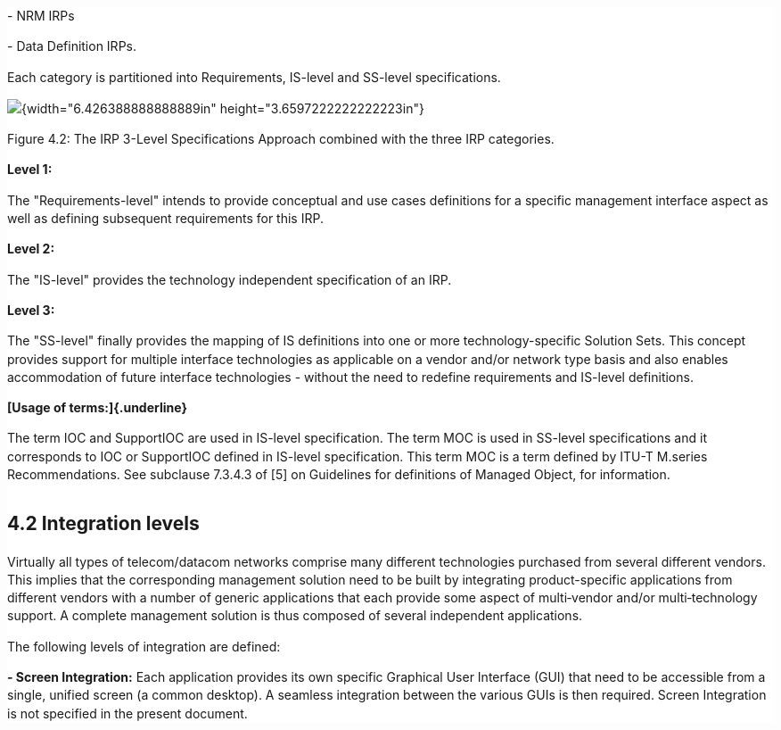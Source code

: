 \- NRM IRPs

\- Data Definition IRPs.

Each category is partitioned into Requirements, IS-level and SS-level
specifications.

![](media/image4.wmf){width="6.426388888888889in"
height="3.6597222222222223in"}

Figure 4.2: The IRP 3-Level Specifications Approach combined with the
three IRP categories.

**Level 1:**

The \"Requirements-level\" intends to provide conceptual and use cases
definitions for a specific management interface aspect as well as
defining subsequent requirements for this IRP.

**Level 2:**

The \"IS-level\" provides the technology independent specification of an
IRP.

**Level 3:**

The \"SS-level\" finally provides the mapping of IS definitions into one
or more technology-specific Solution Sets. This concept provides support
for multiple interface technologies as applicable on a vendor and/or
network type basis and also enables accommodation of future interface
technologies - without the need to redefine requirements and IS-level
definitions.

**[Usage of terms:]{.underline}**

The term IOC and SupportIOC are used in IS-level specification. The term
MOC is used in SS-level specifications and it corresponds to IOC or
SupportIOC defined in IS-level specification. This term MOC is a term
defined by ITU-T M.series Recommendations. See subclause 7.3.4.3 of
\[5\] on Guidelines for definitions of Managed Object, for information.

4.2 Integration levels
----------------------

Virtually all types of telecom/datacom networks comprise many different
technologies purchased from several different vendors. This implies that
the corresponding management solution need to be built by integrating
product-specific applications from different vendors with a number of
generic applications that each provide some aspect of multi‑vendor
and/or multi‑technology support. A complete management solution is thus
composed of several independent applications.

The following levels of integration are defined:

**- Screen Integration:** Each application provides its own specific
Graphical User Interface (GUI) that need to be accessible from a single,
unified screen (a common desktop). A seamless integration between the
various GUIs is then required. Screen Integration is not specified in
the present document.
